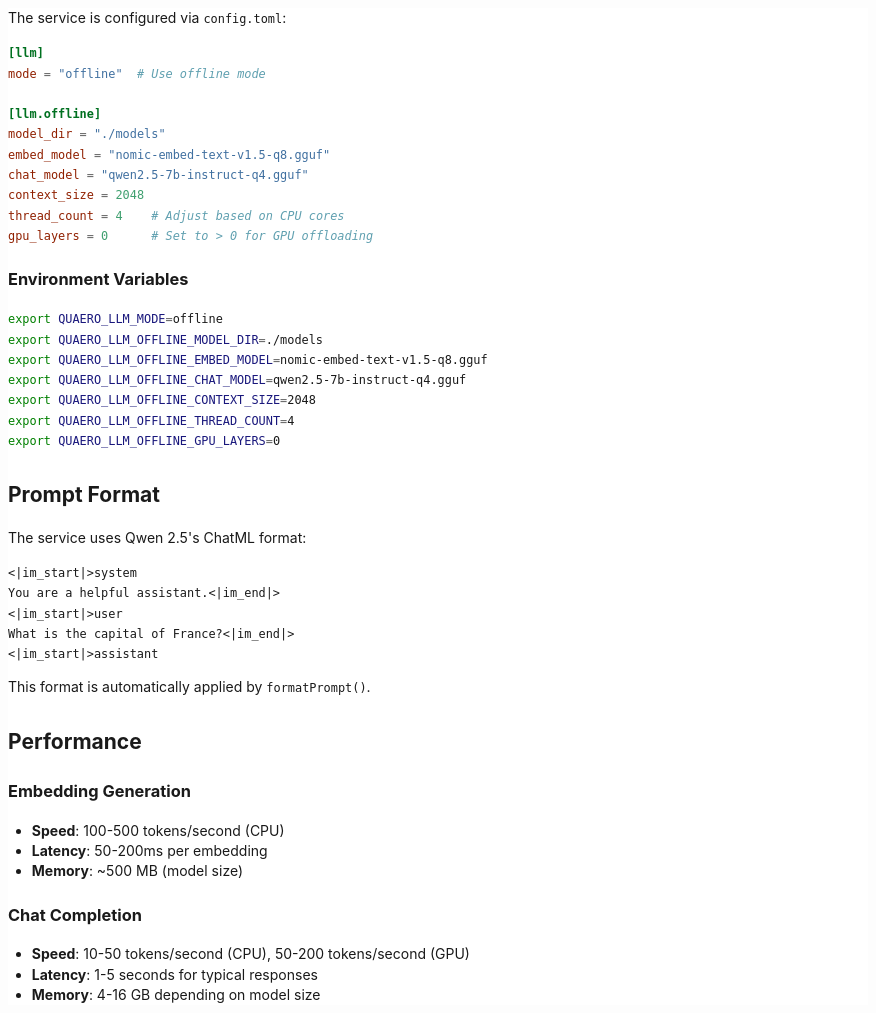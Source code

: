 The service is configured via `config.toml`:

```toml
[llm]
mode = "offline"  # Use offline mode

[llm.offline]
model_dir = "./models"
embed_model = "nomic-embed-text-v1.5-q8.gguf"
chat_model = "qwen2.5-7b-instruct-q4.gguf"
context_size = 2048
thread_count = 4    # Adjust based on CPU cores
gpu_layers = 0      # Set to > 0 for GPU offloading
```

### Environment Variables

```bash
export QUAERO_LLM_MODE=offline
export QUAERO_LLM_OFFLINE_MODEL_DIR=./models
export QUAERO_LLM_OFFLINE_EMBED_MODEL=nomic-embed-text-v1.5-q8.gguf
export QUAERO_LLM_OFFLINE_CHAT_MODEL=qwen2.5-7b-instruct-q4.gguf
export QUAERO_LLM_OFFLINE_CONTEXT_SIZE=2048
export QUAERO_LLM_OFFLINE_THREAD_COUNT=4
export QUAERO_LLM_OFFLINE_GPU_LAYERS=0
```

## Prompt Format

The service uses Qwen 2.5's ChatML format:

```
<|im_start|>system
You are a helpful assistant.<|im_end|>
<|im_start|>user
What is the capital of France?<|im_end|>
<|im_start|>assistant
```

This format is automatically applied by `formatPrompt()`.

## Performance

### Embedding Generation
- **Speed**: 100-500 tokens/second (CPU)
- **Latency**: 50-200ms per embedding
- **Memory**: ~500 MB (model size)

### Chat Completion
- **Speed**: 10-50 tokens/second (CPU), 50-200 tokens/second (GPU)
- **Latency**: 1-5 seconds for typical responses
- **Memory**: 4-16 GB depending on model size
